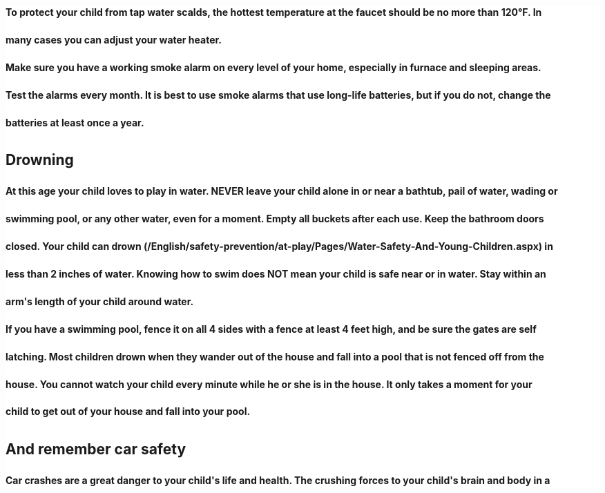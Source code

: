 #### To protect your child from tap water scalds, the hottest temperature at the faucet should be no more than 120°F. In 

#### many cases you can adjust your water heater. 

#### Make sure you have a working smoke alarm on every level of your home, especially in furnace and sleeping areas. 

#### Test the alarms every month. It is best to use smoke alarms that use long-life batteries, but if you do not, change the 

#### batteries at least once a year. 

## Drowning 

#### At this age your child loves to play in water. NEVER leave your child alone in or near a bathtub, pail of water, wading or 

#### swimming pool, or any other water, even for a moment. Empty all buckets after each use. Keep the bathroom doors 

#### closed. Your child can drown (/English/safety-prevention/at-play/Pages/Water-Safety-And-Young-Children.aspx) in 

#### less than 2 inches of water. Knowing how to swim does NOT mean your child is safe near or in water. Stay within an 

#### arm's length of your child around water. 

#### If you have a swimming pool, fence it on all 4 sides with a fence at least 4 feet high, and be sure the gates are self

#### latching. Most children drown when they wander out of the house and fall into a pool that is not fenced off from the 

#### house. You cannot watch your child every minute while he or she is in the house. It only takes a moment for your 

#### child to get out of your house and fall into your pool. 

## And remember car safety 

#### Car crashes are a great danger to your child's life and health. The crushing forces to your child's brain and body in a 
